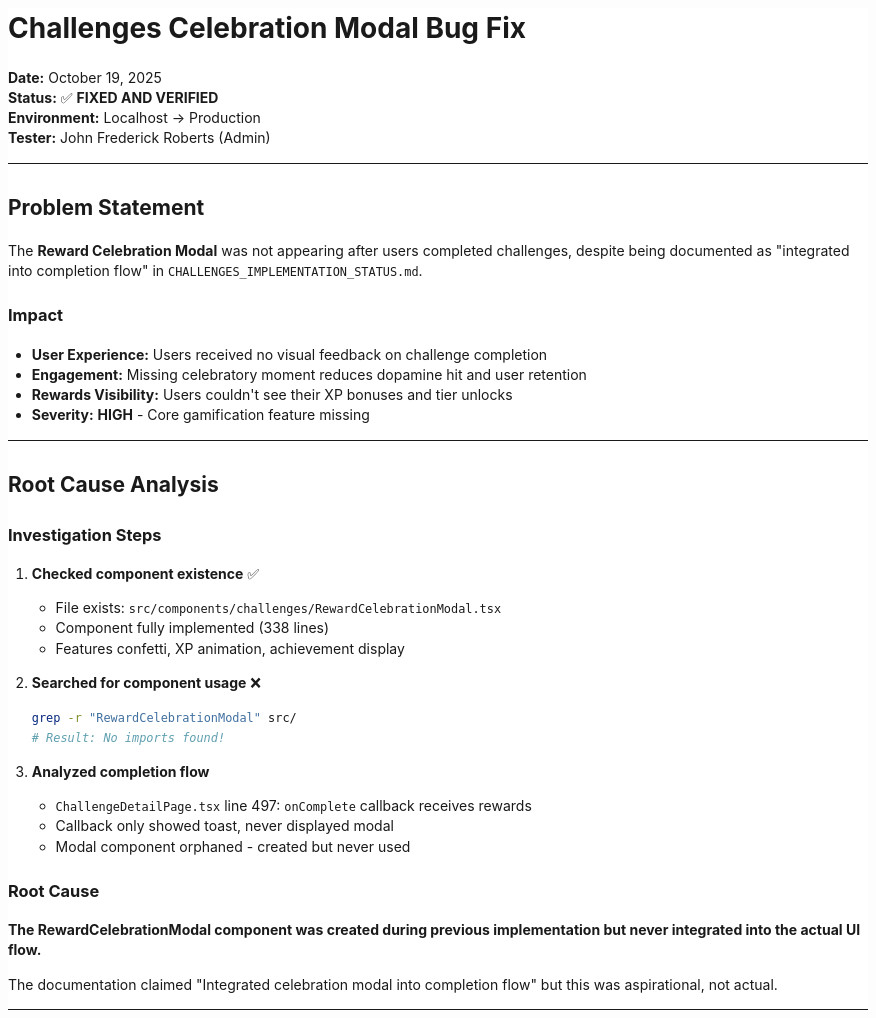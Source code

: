 # Challenges Celebration Modal Bug Fix

**Date:** October 19, 2025  
**Status:** ✅ **FIXED AND VERIFIED**  
**Environment:** Localhost → Production  
**Tester:** John Frederick Roberts (Admin)

---

## Problem Statement

The **Reward Celebration Modal** was not appearing after users completed challenges, despite being documented as "integrated into completion flow" in `CHALLENGES_IMPLEMENTATION_STATUS.md`.

### Impact
- **User Experience:** Users received no visual feedback on challenge completion
- **Engagement:** Missing celebratory moment reduces dopamine hit and user retention
- **Rewards Visibility:** Users couldn't see their XP bonuses and tier unlocks
- **Severity:** **HIGH** - Core gamification feature missing

---

## Root Cause Analysis

### Investigation Steps

1. **Checked component existence** ✅
   - File exists: `src/components/challenges/RewardCelebrationModal.tsx`
   - Component fully implemented (338 lines)
   - Features confetti, XP animation, achievement display

2. **Searched for component usage** ❌
   ```bash
   grep -r "RewardCelebrationModal" src/
   # Result: No imports found!
   ```

3. **Analyzed completion flow**
   - `ChallengeDetailPage.tsx` line 497: `onComplete` callback receives rewards
   - Callback only showed toast, never displayed modal
   - Modal component orphaned - created but never used

### Root Cause

**The RewardCelebrationModal component was created during previous implementation but never integrated into the actual UI flow.**

The documentation claimed "Integrated celebration modal into completion flow" but this was aspirational, not actual.

---
